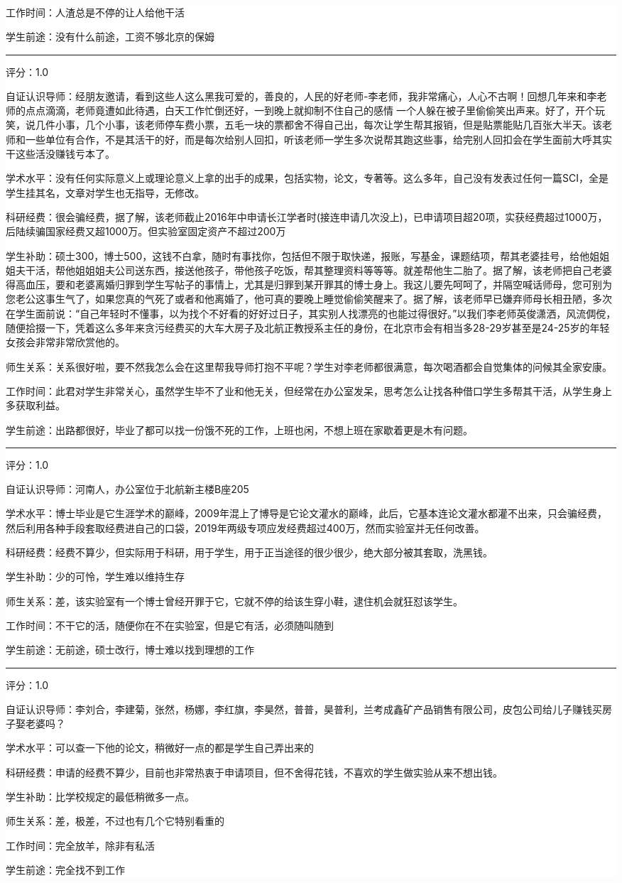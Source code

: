 工作时间：人渣总是不停的让人给他干活

学生前途：没有什么前途，工资不够北京的保姆

* * *

评分：1.0

自证认识导师：经朋友邀请，看到这些人这么黑我可爱的，善良的，人民的好老师-李老师，我非常痛心，人心不古啊！回想几年来和李老师的点点滴滴，老师竟遭如此待遇，白天工作忙倒还好，一到晚上就抑制不住自己的感情 一个人躲在被子里偷偷笑出声来。好了，开个玩笑，说几件小事，几个小事，该老师停车费小票，五毛一块的票都舍不得自己出，每次让学生帮其报销，但是贴票能贴几百张大半天。该老师和一些单位有合作，不是其活干的好，而是每次给别人回扣，听该老师一学生多次说帮其跑这些事，给完别人回扣会在学生面前大呼其实干这些活没赚钱亏本了。

学术水平：没有任何实际意义上或理论意义上拿的出手的成果，包括实物，论文，专著等。这么多年，自己没有发表过任何一篇SCI，全是学生挂其名，文章对学生也无指导，无修改。

科研经费：很会骗经费，据了解，该老师截止2016年中申请长江学者时(接连申请几次没上)，已申请项目超20项，实获经费超过1000万，后陆续骗国家经费又超1000万。但实验室固定资产不超过200万

学生补助：硕士300，博士500，这钱不白拿，随时有事找你，包括但不限于取快递，报账，写基金，课题结项，帮其老婆挂号，给他姐姐姐夫干活，帮他姐姐姐夫公司送东西，接送他孩子，带他孩子吃饭，帮其整理资料等等等。就差帮他生二胎了。据了解，该老师把自己老婆得高血压，要和老婆离婚归罪到学生写帖子的事情上，尤其是归罪到某开罪其的博士身上。我这儿要先呵呵了，并隔空喊话师母，您可别为您老公这事生气了，如果您真的气死了或者和他离婚了，他可真的要晚上睡觉偷偷笑醒来了。据了解，该老师早已嫌弃师母长相丑陋，多次在学生面前说：“自己年轻时不懂事，以为找个不好看的好好过日子，其实别人找漂亮的也能过得很好。”以我们李老师英俊潇洒，风流倜傥，随便拾掇一下，凭着这么多年来贪污经费买的大车大房子及北航正教授系主任的身份，在北京市会有相当多28-29岁甚至是24-25岁的年轻女孩会非常非常欣赏他的。

师生关系：关系很好啦，要不然我怎么会在这里帮我导师打抱不平呢？学生对李老师都很满意，每次喝酒都会自觉集体的问候其全家安康。

工作时间：此君对学生非常关心，虽然学生毕不了业和他无关，但经常在办公室发呆，思考怎么让找各种借口学生多帮其干活，从学生身上多获取利益。

学生前途：出路都很好，毕业了都可以找一份饿不死的工作，上班也闲，不想上班在家歇着更是木有问题。

* * *

评分：1.0

自证认识导师：河南人，办公室位于北航新主楼B座205

学术水平：博士毕业是它生涯学术的巅峰，2009年混上了博导是它论文灌水的巅峰，此后，它基本连论文灌水都灌不出来，只会骗经费，然后利用各种手段套取经费进自己的口袋，2019年两级专项应发经费超过400万，然而实验室并无任何改善。

科研经费：经费不算少，但实际用于科研，用于学生，用于正当途径的很少很少，绝大部分被其套取，洗黑钱。

学生补助：少的可怜，学生难以维持生存

师生关系：差，该实验室有一个博士曾经开罪于它，它就不停的给该生穿小鞋，逮住机会就狂怼该学生。

工作时间：不干它的活，随便你在不在实验室，但是它有活，必须随叫随到

学生前途：无前途，硕士改行，博士难以找到理想的工作

* * *

评分：1.0

自证认识导师：李刘合，李建菊，张然，杨娜，李红旗，李昊然，普普，昊普利，兰考成鑫矿产品销售有限公司，皮包公司给儿子赚钱买房子娶老婆吗？

学术水平：可以查一下他的论文，稍微好一点的都是学生自己弄出来的

科研经费：申请的经费不算少，目前也非常热衷于申请项目，但不舍得花钱，不喜欢的学生做实验从来不想出钱。

学生补助：比学校规定的最低稍微多一点。

师生关系：差，极差，不过也有几个它特别看重的

工作时间：完全放羊，除非有私活

学生前途：完全找不到工作
